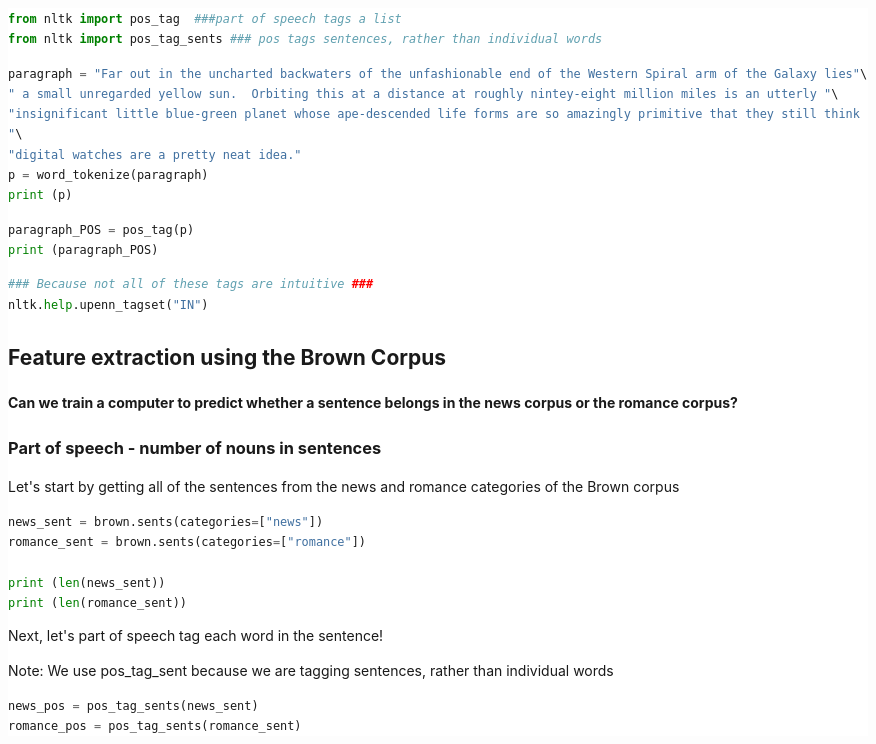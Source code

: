 
```python
from nltk import pos_tag  ###part of speech tags a list
from nltk import pos_tag_sents ### pos tags sentences, rather than individual words
```


```python
paragraph = "Far out in the uncharted backwaters of the unfashionable end of the Western Spiral arm of the Galaxy lies"\
" a small unregarded yellow sun.  Orbiting this at a distance at roughly nintey-eight million miles is an utterly "\
"insignificant little blue-green planet whose ape-descended life forms are so amazingly primitive that they still think "\
"digital watches are a pretty neat idea."
p = word_tokenize(paragraph)
print (p)
```


```python
paragraph_POS = pos_tag(p)
print (paragraph_POS)
```


```python
### Because not all of these tags are intuitive ###
nltk.help.upenn_tagset("IN")
```

## Feature extraction using the Brown Corpus
#### Can we train a computer to predict whether a sentence belongs in the news corpus or the romance corpus?

### Part of speech - number of nouns in sentences
Let's start by getting all of the sentences from the news and romance categories of the Brown corpus


```python
news_sent = brown.sents(categories=["news"])
romance_sent = brown.sents(categories=["romance"])

print (len(news_sent))
print (len(romance_sent))
```

Next, let's part of speech tag each word in the sentence!

Note: We use pos_tag_sent because we are tagging sentences, rather than individual words


```python
news_pos = pos_tag_sents(news_sent)
romance_pos = pos_tag_sents(romance_sent)
```
